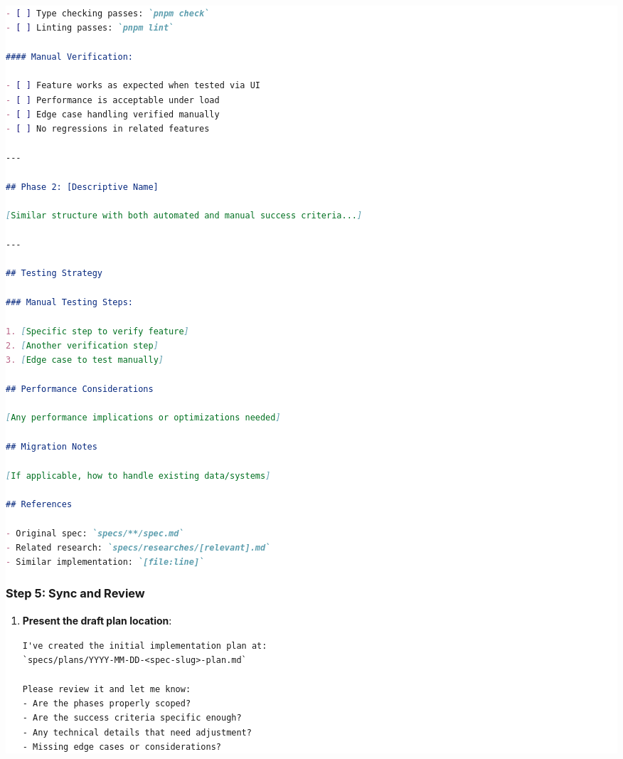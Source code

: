 ````markdown
- [ ] Type checking passes: `pnpm check`
- [ ] Linting passes: `pnpm lint`

#### Manual Verification:

- [ ] Feature works as expected when tested via UI
- [ ] Performance is acceptable under load
- [ ] Edge case handling verified manually
- [ ] No regressions in related features

---

## Phase 2: [Descriptive Name]

[Similar structure with both automated and manual success criteria...]

---

## Testing Strategy

### Manual Testing Steps:

1. [Specific step to verify feature]
2. [Another verification step]
3. [Edge case to test manually]

## Performance Considerations

[Any performance implications or optimizations needed]

## Migration Notes

[If applicable, how to handle existing data/systems]

## References

- Original spec: `specs/**/spec.md`
- Related research: `specs/researches/[relevant].md`
- Similar implementation: `[file:line]`
````

### Step 5: Sync and Review

1. **Present the draft plan location**:

   ```
   I've created the initial implementation plan at:
   `specs/plans/YYYY-MM-DD-<spec-slug>-plan.md`

   Please review it and let me know:
   - Are the phases properly scoped?
   - Are the success criteria specific enough?
   - Any technical details that need adjustment?
   - Missing edge cases or considerations?
   ```
